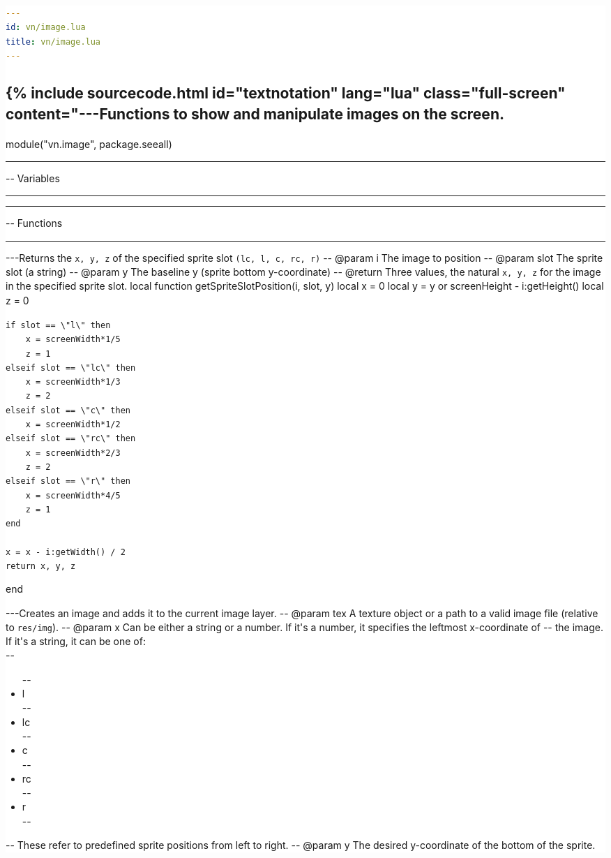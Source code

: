 ```yaml
---
id: vn/image.lua
title: vn/image.lua
---
```




{% include sourcecode.html id="textnotation" lang="lua" class="full-screen" content="---Functions to show and manipulate images on the screen.
--
module(\"vn.image\", package.seeall)

-- ----------------------------------------------------------------------------
--  Variables
-- ----------------------------------------------------------------------------

-- ----------------------------------------------------------------------------
--  Functions
-- ----------------------------------------------------------------------------

---Returns the <code>x, y, z</code> of the specified sprite slot <code>(lc, l, c, rc, r)</code>
-- @param i The image to position
-- @param slot The sprite slot (a string)
-- @param y The baseline y (sprite bottom y-coordinate)
-- @return Three values, the natural <code>x, y, z</code> for the image in the specified sprite slot.
local function getSpriteSlotPosition(i, slot, y)
    local x = 0
    local y = y or screenHeight - i:getHeight()
    local z = 0

    if slot == \"l\" then
        x = screenWidth*1/5
        z = 1
    elseif slot == \"lc\" then
        x = screenWidth*1/3
        z = 2
    elseif slot == \"c\" then
        x = screenWidth*1/2
    elseif slot == \"rc\" then
        x = screenWidth*2/3
        z = 2
    elseif slot == \"r\" then
        x = screenWidth*4/5
        z = 1
    end

    x = x - i:getWidth() / 2
    return x, y, z
end

---Creates an image and adds it to the current image layer.
-- @param tex A texture object or a path to a valid image file (relative to <code>res/img</code>).
-- @param x Can be either a string or a number. If it's a number, it specifies the leftmost x-coordinate of
--        the image. If it's a string, it can be one of:<br/>
--        <ul>
--          <li>l</li>
--          <li>lc</li>
--          <li>c</li>
--          <li>rc</li>
--          <li>r</li>
--        </ul>
--        These refer to predefined sprite positions from left to right.
-- @param y The desired y-coordinate of the bottom of the sprite.